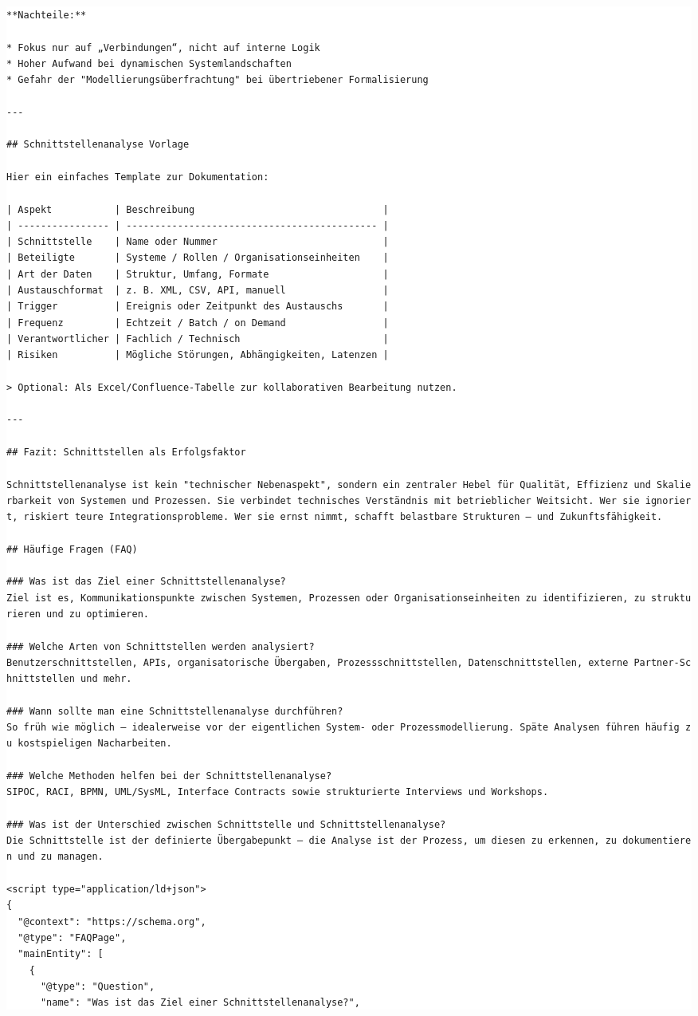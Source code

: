```mermaid
**Nachteile:**

* Fokus nur auf „Verbindungen“, nicht auf interne Logik
* Hoher Aufwand bei dynamischen Systemlandschaften
* Gefahr der "Modellierungsüberfrachtung" bei übertriebener Formalisierung

---

## Schnittstellenanalyse Vorlage

Hier ein einfaches Template zur Dokumentation:

| Aspekt           | Beschreibung                                 |
| ---------------- | -------------------------------------------- |
| Schnittstelle    | Name oder Nummer                             |
| Beteiligte       | Systeme / Rollen / Organisationseinheiten    |
| Art der Daten    | Struktur, Umfang, Formate                    |
| Austauschformat  | z. B. XML, CSV, API, manuell                 |
| Trigger          | Ereignis oder Zeitpunkt des Austauschs       |
| Frequenz         | Echtzeit / Batch / on Demand                 |
| Verantwortlicher | Fachlich / Technisch                         |
| Risiken          | Mögliche Störungen, Abhängigkeiten, Latenzen |

> Optional: Als Excel/Confluence-Tabelle zur kollaborativen Bearbeitung nutzen.

---

## Fazit: Schnittstellen als Erfolgsfaktor

Schnittstellenanalyse ist kein "technischer Nebenaspekt", sondern ein zentraler Hebel für Qualität, Effizienz und Skalierbarkeit von Systemen und Prozessen. Sie verbindet technisches Verständnis mit betrieblicher Weitsicht. Wer sie ignoriert, riskiert teure Integrationsprobleme. Wer sie ernst nimmt, schafft belastbare Strukturen – und Zukunftsfähigkeit.

## Häufige Fragen (FAQ)

### Was ist das Ziel einer Schnittstellenanalyse?
Ziel ist es, Kommunikationspunkte zwischen Systemen, Prozessen oder Organisationseinheiten zu identifizieren, zu strukturieren und zu optimieren.

### Welche Arten von Schnittstellen werden analysiert?
Benutzerschnittstellen, APIs, organisatorische Übergaben, Prozessschnittstellen, Datenschnittstellen, externe Partner-Schnittstellen und mehr.

### Wann sollte man eine Schnittstellenanalyse durchführen?
So früh wie möglich – idealerweise vor der eigentlichen System- oder Prozessmodellierung. Späte Analysen führen häufig zu kostspieligen Nacharbeiten.

### Welche Methoden helfen bei der Schnittstellenanalyse?
SIPOC, RACI, BPMN, UML/SysML, Interface Contracts sowie strukturierte Interviews und Workshops.

### Was ist der Unterschied zwischen Schnittstelle und Schnittstellenanalyse?
Die Schnittstelle ist der definierte Übergabepunkt – die Analyse ist der Prozess, um diesen zu erkennen, zu dokumentieren und zu managen.

<script type="application/ld+json">
{
  "@context": "https://schema.org",
  "@type": "FAQPage",
  "mainEntity": [
    {
      "@type": "Question",
      "name": "Was ist das Ziel einer Schnittstellenanalyse?",
```